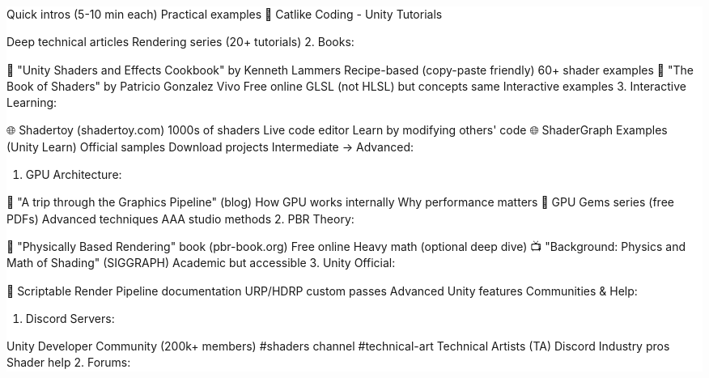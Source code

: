 Quick intros (5-10 min each)
Practical examples
📖 Catlike Coding - Unity Tutorials

Deep technical articles
Rendering series (20+ tutorials)
2. Books:

📘 "Unity Shaders and Effects Cookbook" by Kenneth Lammers
Recipe-based (copy-paste friendly)
60+ shader examples
📘 "The Book of Shaders" by Patricio Gonzalez Vivo
Free online
GLSL (not HLSL) but concepts same
Interactive examples
3. Interactive Learning:

🌐 Shadertoy (shadertoy.com)
1000s of shaders
Live code editor
Learn by modifying others' code
🌐 ShaderGraph Examples (Unity Learn)
Official samples
Download projects
Intermediate → Advanced:
1. GPU Architecture:

📖 "A trip through the Graphics Pipeline" (blog)
How GPU works internally
Why performance matters
📖 GPU Gems series (free PDFs)
Advanced techniques
AAA studio methods
2. PBR Theory:

📖 "Physically Based Rendering" book (pbr-book.org)
Free online
Heavy math (optional deep dive)
📺 "Background: Physics and Math of Shading" (SIGGRAPH)
Academic but accessible
3. Unity Official:

📖 Scriptable Render Pipeline documentation
URP/HDRP custom passes
Advanced Unity features
Communities & Help:
1. Discord Servers:

Unity Developer Community (200k+ members)
#shaders channel
#technical-art
Technical Artists (TA) Discord
Industry pros
Shader help
2. Forums:
